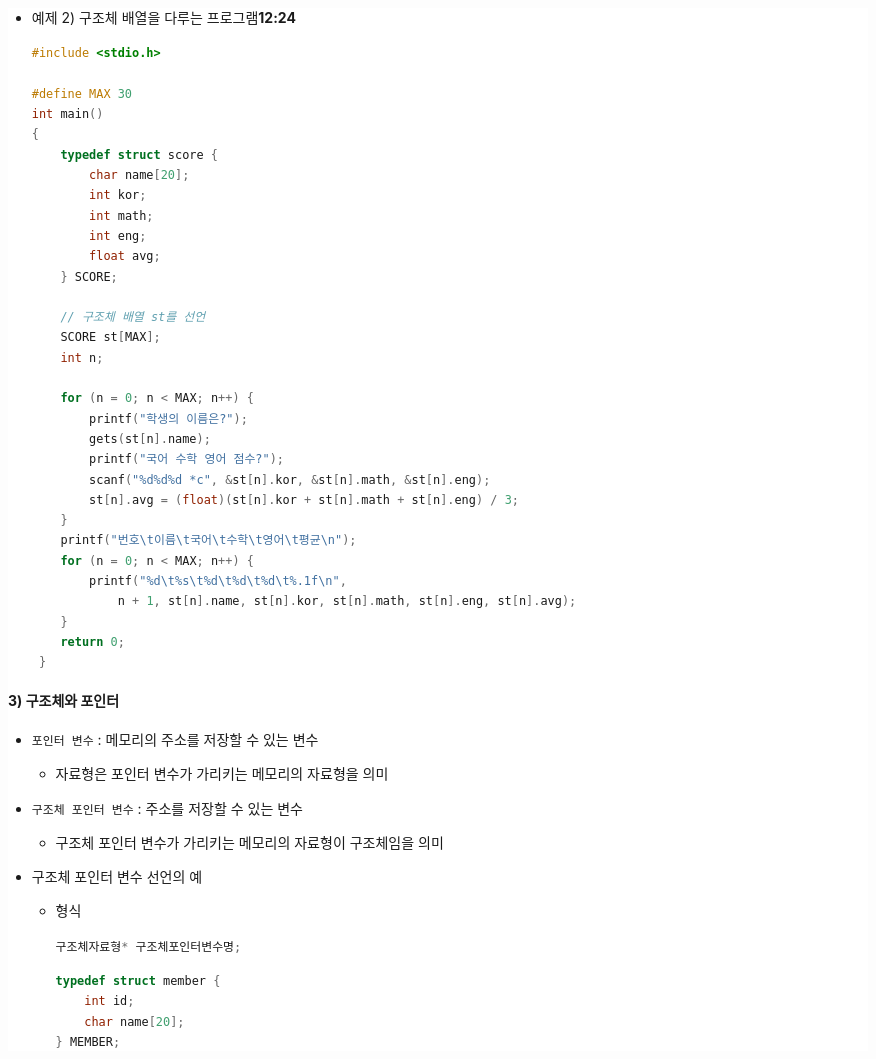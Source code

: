   * 예제 2) 구조체 배열을 다루는 프로그램**12:24**

    ```c
    #include <stdio.h>
    
    #define MAX 30
    int main()
    {
    	typedef struct score {
    		char name[20];
    		int kor;
    		int math;
    		int eng;
    		float avg;
    	} SCORE;
    
    	// 구조체 배열 st를 선언
    	SCORE st[MAX];
    	int n;
    
    	for (n = 0; n < MAX; n++) {
    		printf("학생의 이름은?");
    		gets(st[n].name);
    		printf("국어 수학 영어 점수?");
    		scanf("%d%d%d *c", &st[n].kor, &st[n].math, &st[n].eng);
    		st[n].avg = (float)(st[n].kor + st[n].math + st[n].eng) / 3;
    	}
    	printf("번호\t이름\t국어\t수학\t영어\t평균\n");
    	for (n = 0; n < MAX; n++) {
    		printf("%d\t%s\t%d\t%d\t%d\t%.1f\n",
    			n + 1, st[n].name, st[n].kor, st[n].math, st[n].eng, st[n].avg);
    	}
    	return 0;
     }
    ```

#### 3) 구조체와 포인터

* `포인터 변수` : 메모리의 주소를 저장할 수 있는 변수

  * 자료형은 포인터 변수가 가리키는 메모리의 자료형을 의미

* `구조체 포인터 변수` : 주소를 저장할 수 있는 변수

  * 구조체 포인터 변수가 가리키는 메모리의 자료형이 구조체임을 의미

* 구조체 포인터 변수 선언의 예

  * 형식

    ```C
    구조체자료형* 구조체포인터변수명;
    ```

    ```c
    typedef struct member {
        int id;
        char name[20];
    } MEMBER;
    